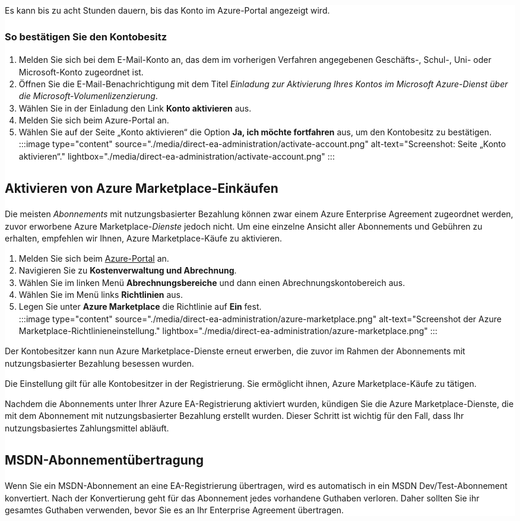 Es kann bis zu acht Stunden dauern, bis das Konto im Azure-Portal angezeigt wird.

### <a name="to-confirm-account-ownership"></a>So bestätigen Sie den Kontobesitz

1. Melden Sie sich bei dem E-Mail-Konto an, das dem im vorherigen Verfahren angegebenen Geschäfts-, Schul-, Uni- oder Microsoft-Konto zugeordnet ist.
1. Öffnen Sie die E-Mail-Benachrichtigung mit dem Titel _Einladung zur Aktivierung Ihres Kontos im Microsoft Azure-Dienst über die Microsoft-Volumenlizenzierung_.
1. Wählen Sie in der Einladung den Link **Konto aktivieren** aus.
1. Melden Sie sich beim Azure-Portal an.
1. Wählen Sie auf der Seite „Konto aktivieren“ die Option **Ja, ich möchte fortfahren** aus, um den Kontobesitz zu bestätigen.  
    :::image type="content" source="./media/direct-ea-administration/activate-account.png" alt-text="Screenshot: Seite „Konto aktivieren“." lightbox="./media/direct-ea-administration/activate-account.png" :::

## <a name="enable-azure-marketplace-purchases"></a>Aktivieren von Azure Marketplace-Einkäufen

Die meisten _Abonnements_ mit nutzungsbasierter Bezahlung können zwar einem Azure Enterprise Agreement zugeordnet werden, zuvor erworbene Azure Marketplace-_Dienste_ jedoch nicht. Um eine einzelne Ansicht aller Abonnements und Gebühren zu erhalten, empfehlen wir Ihnen, Azure Marketplace-Käufe zu aktivieren.

1. Melden Sie sich beim [Azure-Portal](https://portal.azure.com/#blade/Microsoft_Azure_GTM/ModernBillingMenuBlade/AllBillingScopes) an.
1. Navigieren Sie zu **Kostenverwaltung und Abrechnung**.
1. Wählen Sie im linken Menü **Abrechnungsbereiche** und dann einen Abrechnungskontobereich aus.
1. Wählen Sie im Menü links **Richtlinien** aus.
1. Legen Sie unter **Azure Marketplace** die Richtlinie auf **Ein** fest.  
   :::image type="content" source="./media/direct-ea-administration/azure-marketplace.png" alt-text="Screenshot der Azure Marketplace-Richtlinieneinstellung." lightbox="./media/direct-ea-administration/azure-marketplace.png" :::

Der Kontobesitzer kann nun Azure Marketplace-Dienste erneut erwerben, die zuvor im Rahmen der Abonnements mit nutzungsbasierter Bezahlung besessen wurden.

Die Einstellung gilt für alle Kontobesitzer in der Registrierung. Sie ermöglicht ihnen, Azure Marketplace-Käufe zu tätigen.

Nachdem die Abonnements unter Ihrer Azure EA-Registrierung aktiviert wurden, kündigen Sie die Azure Marketplace-Dienste, die mit dem Abonnement mit nutzungsbasierter Bezahlung erstellt wurden. Dieser Schritt ist wichtig für den Fall, dass Ihr nutzungsbasiertes Zahlungsmittel abläuft.

## <a name="msdn-subscription-transfer"></a>MSDN-Abonnementübertragung

Wenn Sie ein MSDN-Abonnement an eine EA-Registrierung übertragen, wird es automatisch in ein MSDN Dev/Test-Abonnement konvertiert. Nach der Konvertierung geht für das Abonnement jedes vorhandene Guthaben verloren. Daher sollten Sie ihr gesamtes Guthaben verwenden, bevor Sie es an Ihr Enterprise Agreement übertragen.
